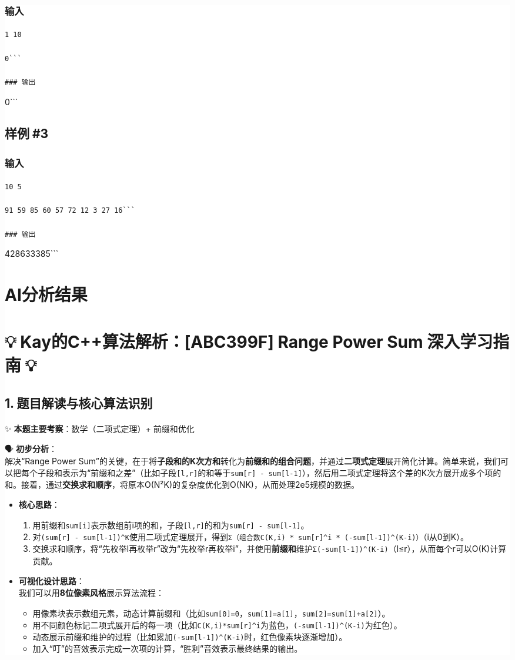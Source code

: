 ### 输入

```
1 10

0```

### 输出

```
0```

## 样例 #3

### 输入

```
10 5

91 59 85 60 57 72 12 3 27 16```

### 输出

```
428633385```

# AI分析结果

# 💡 Kay的C++算法解析：[ABC399F] Range Power Sum 深入学习指南 💡


## 1. 题目解读与核心算法识别

✨ **本题主要考察**：数学（二项式定理）+ 前缀和优化  

🗣️ **初步分析**：  
解决“Range Power Sum”的关键，在于将**子段和的K次方和**转化为**前缀和的组合问题**，并通过**二项式定理**展开简化计算。简单来说，我们可以把每个子段和表示为“前缀和之差”（比如子段`[l,r]`的和等于`sum[r] - sum[l-1]`），然后用二项式定理将这个差的K次方展开成多个项的和。接着，通过**交换求和顺序**，将原本O(N²K)的复杂度优化到O(NK)，从而处理2e5规模的数据。  

- **核心思路**：  
  1. 用前缀和`sum[i]`表示数组前i项的和，子段`[l,r]`的和为`sum[r] - sum[l-1]`。  
  2. 对`(sum[r] - sum[l-1])^K`使用二项式定理展开，得到`Σ（组合数C(K,i) * sum[r]^i * (-sum[l-1])^(K-i)）`（i从0到K）。  
  3. 交换求和顺序，将“先枚举l再枚举r”改为“先枚举r再枚举i”，并使用**前缀和**维护`Σ(-sum[l-1])^(K-i)`（l≤r），从而每个r可以O(K)计算贡献。  

- **可视化设计思路**：  
  我们可以用**8位像素风格**展示算法流程：  
  - 用像素块表示数组元素，动态计算前缀和（比如`sum[0]=0`，`sum[1]=a[1]`，`sum[2]=sum[1]+a[2]`）。  
  - 用不同颜色标记二项式展开后的每一项（比如`C(K,i)*sum[r]^i`为蓝色，`(-sum[l-1])^(K-i)`为红色）。  
  - 动态展示前缀和维护的过程（比如累加`(-sum[l-1])^(K-i)`时，红色像素块逐渐增加）。  
  - 加入“叮”的音效表示完成一次项的计算，“胜利”音效表示最终结果的输出。  


[problemUrl]: https://atcoder.jp/contests/abc399/tasks/abc399_f